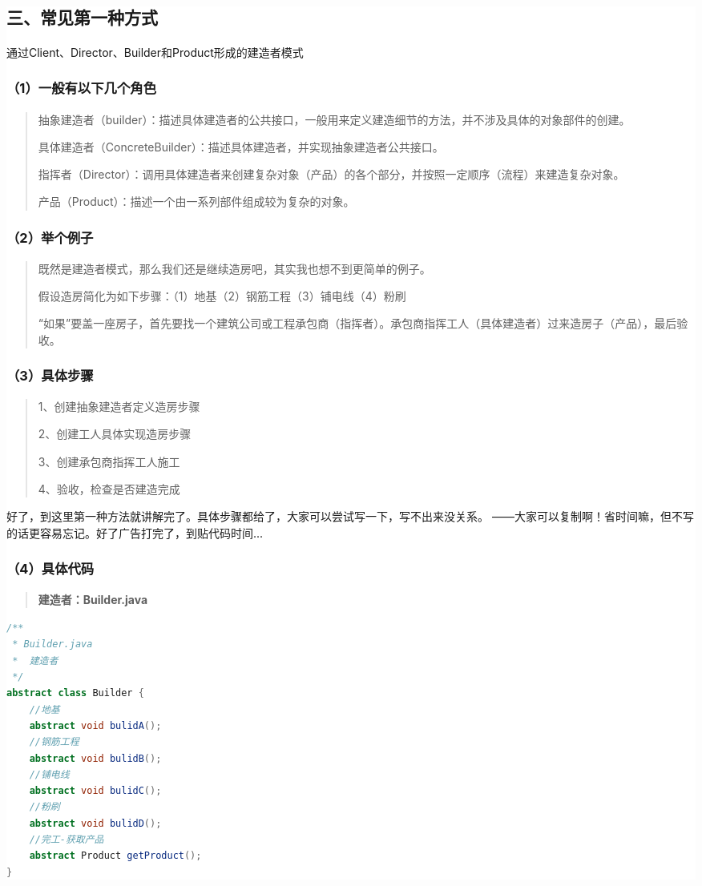 ## 三、常见第一种方式

通过Client、Director、Builder和Product形成的建造者模式

### （1）一般有以下几个角色

> 抽象建造者（builder）：描述具体建造者的公共接口，一般用来定义建造细节的方法，并不涉及具体的对象部件的创建。
>
> 具体建造者（ConcreteBuilder）：描述具体建造者，并实现抽象建造者公共接口。
>
> 指挥者（Director）：调用具体建造者来创建复杂对象（产品）的各个部分，并按照一定顺序（流程）来建造复杂对象。
>
> 产品（Product）：描述一个由一系列部件组成较为复杂的对象。

### （2）举个例子

> 既然是建造者模式，那么我们还是继续造房吧，其实我也想不到更简单的例子。
>
> 假设造房简化为如下步骤：（1）地基（2）钢筋工程（3）铺电线（4）粉刷
>
> “如果”要盖一座房子，首先要找一个建筑公司或工程承包商（指挥者）。承包商指挥工人（具体建造者）过来造房子（产品），最后验收。

### （3）具体步骤

> 1、创建抽象建造者定义造房步骤
>
> 2、创建工人具体实现造房步骤
>
> 3、创建承包商指挥工人施工
>
> 4、验收，检查是否建造完成

好了，到这里第一种方法就讲解完了。具体步骤都给了，大家可以尝试写一下，写不出来没关系。
 ——大家可以复制啊！省时间嘛，但不写的话更容易忘记。好了广告打完了，到贴代码时间...

### （4）具体代码

> **建造者：Builder.java**



```csharp
/**
 * Builder.java
 *  建造者
 */
abstract class Builder {
    //地基
    abstract void bulidA();
    //钢筋工程
    abstract void bulidB();
    //铺电线
    abstract void bulidC();
    //粉刷
    abstract void bulidD();
    //完工-获取产品
    abstract Product getProduct();
}
```
